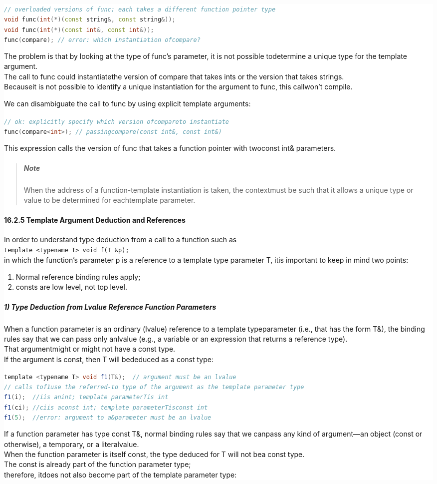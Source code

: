 ```cpp
// overloaded versions of func; each takes a different function pointer type
void func(int(*)(const string&, const string&));
void func(int(*)(const int&, const int&));
func(compare); // error: which instantiation ofcompare?
```

The problem is that by looking at the type of func’s parameter, it is not possible todetermine a unique type for the template argument.  
The call to func could instantiatethe version of compare that takes ints or the version that takes strings.  
Becauseit is not possible to identify a unique instantiation for the argument to func, this callwon’t compile.

We can disambiguate the call to func by using explicit template arguments:

```cpp
// ok: explicitly specify which version ofcompareto instantiate
func(compare<int>); // passingcompare(const int&, const int&)
```

This expression calls the version of func that takes a function pointer with twoconst int& parameters.

> ##### Note
> When the address of a function-template instantiation is taken, the contextmust be such that it allows a unique type or value to be determined for eachtemplate parameter.

#### 16.2.5 Template Argument Deduction and References

In order to understand type deduction from a call to a function such as  
`template <typename T> void f(T &p);`  
in which the function’s parameter p is a reference to a template type parameter T, itis important to keep in mind two points:

1. Normal reference binding rules apply;
2. consts are low level, not top level.

##### 1) Type Deduction from Lvalue Reference Function Parameters

When a function parameter is an ordinary (lvalue) reference to a template typeparameter (i.e., that has the form T&), the binding rules say that we can pass only anlvalue (e.g., a variable or an expression that returns a reference type).  
That argumentmight or might not have a const type.  
If the argument is const, then T will bededuced as a const type:

```cs
template <typename T> void f1(T&);  // argument must be an lvalue
// calls tof1use the referred-to type of the argument as the template parameter type
f1(i);  //iis anint; template parameterTis int
f1(ci); //ciis aconst int; template parameterTisconst int
f1(5);  //error: argument to a&parameter must be an lvalue
```

If a function parameter has type const T&, normal binding rules say that we canpass any kind of argument—an object (const or otherwise), a temporary, or a literalvalue.  
When the function parameter is itself const, the type deduced for T will not bea const type.  
The const is already part of the function parameter type;  
therefore, itdoes not also become part of the template parameter type:
